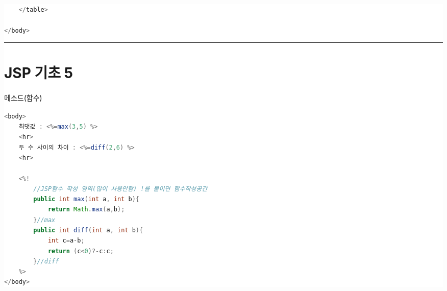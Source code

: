 ```java
	</table>
	
</body>

```





------





# JSP 기초 5

메소드(함수)



```java
<body>
	최댓값 : <%=max(3,5) %>
	<hr>
	두 수 사이의 차이 : <%=diff(2,6) %>
	<hr>
	
	<%!
		//JSP함수 작성 영역(많이 사용안함) !를 붙이면 함수작성공간
		public int max(int a, int b){
			return Math.max(a,b);
		}//max
		public int diff(int a, int b){
			int c=a-b;
			return (c<0)?-c:c;
		}//diff	
	%>
</body>

```


